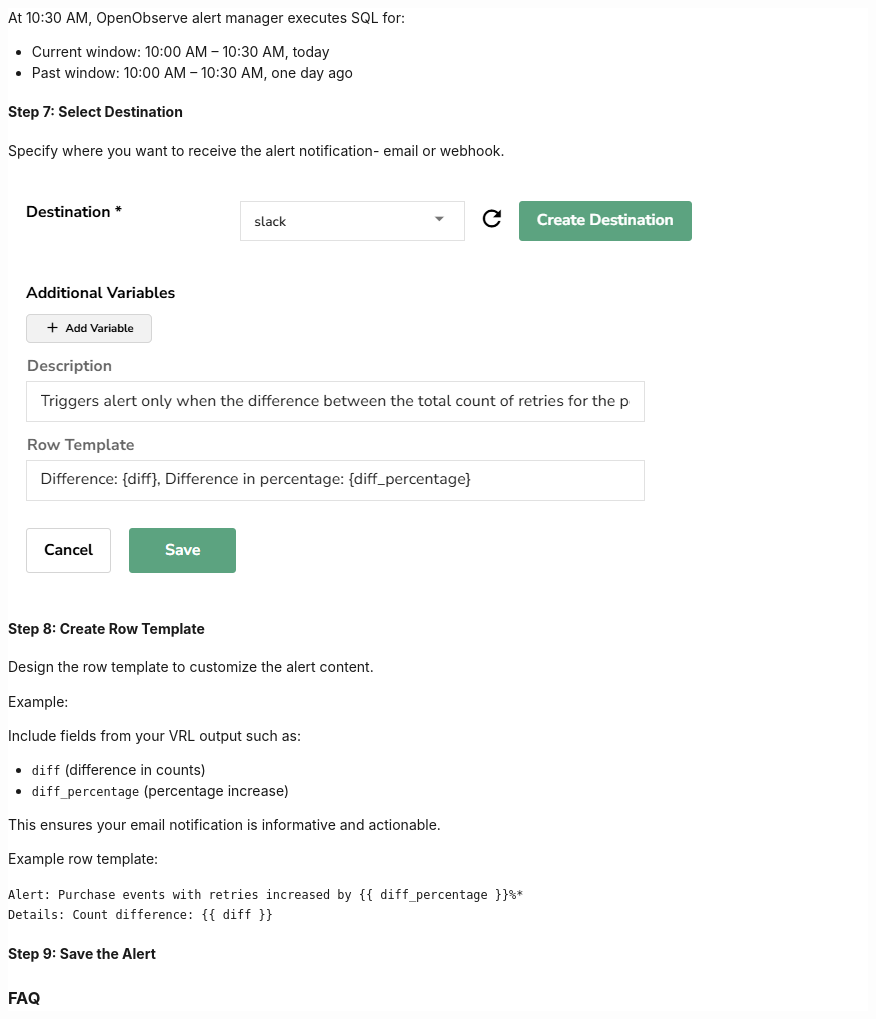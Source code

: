 At 10:30 AM, OpenObserve alert manager executes SQL for:

- Current window: 10:00 AM – 10:30 AM, today
- Past window: 10:00 AM – 10:30 AM, one day ago

#### Step 7: Select Destination

Specify where you want to receive the alert notification- email or webhook. 

![add destination](../../images/multi-window-4.png)

#### Step 8: Create Row Template

Design the row template to customize the alert content.

Example:

Include fields from your VRL output such as:

- `diff` (difference in counts)  
- `diff_percentage` (percentage increase)

This ensures your email notification is informative and actionable.

Example row template:

```
Alert: Purchase events with retries increased by {{ diff_percentage }}%*
Details: Count difference: {{ diff }}
```

#### Step 9: Save the Alert

### FAQ
